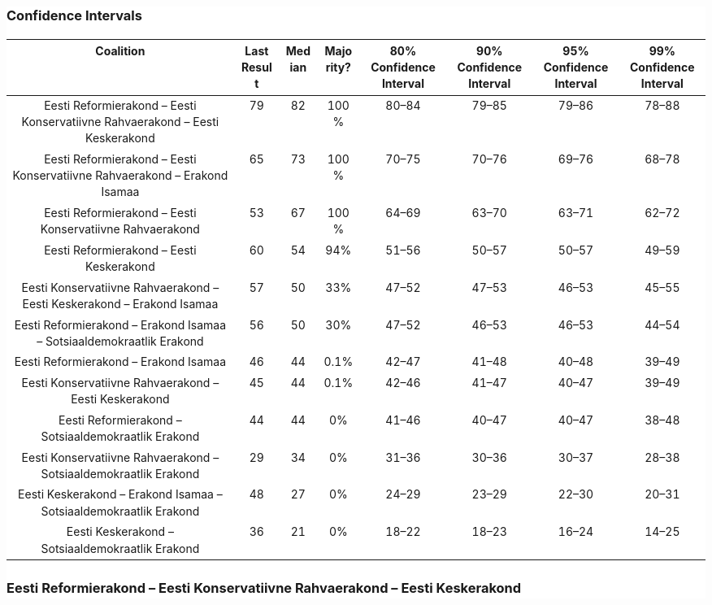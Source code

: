 ### Confidence Intervals

| Coalition | Last Result | Median | Majority? | 80% Confidence Interval | 90% Confidence Interval | 95% Confidence Interval | 99% Confidence Interval |
|:---------:|:-----------:|:------:|:---------:|:-----------------------:|:-----------------------:|:-----------------------:|:-----------------------:|
| Eesti Reformierakond – Eesti Konservatiivne Rahvaerakond – Eesti Keskerakond | 79 | 82 | 100% | 80–84 | 79–85 | 79–86 | 78–88 |
| Eesti Reformierakond – Eesti Konservatiivne Rahvaerakond – Erakond Isamaa | 65 | 73 | 100% | 70–75 | 70–76 | 69–76 | 68–78 |
| Eesti Reformierakond – Eesti Konservatiivne Rahvaerakond | 53 | 67 | 100% | 64–69 | 63–70 | 63–71 | 62–72 |
| Eesti Reformierakond – Eesti Keskerakond | 60 | 54 | 94% | 51–56 | 50–57 | 50–57 | 49–59 |
| Eesti Konservatiivne Rahvaerakond – Eesti Keskerakond – Erakond Isamaa | 57 | 50 | 33% | 47–52 | 47–53 | 46–53 | 45–55 |
| Eesti Reformierakond – Erakond Isamaa – Sotsiaaldemokraatlik Erakond | 56 | 50 | 30% | 47–52 | 46–53 | 46–53 | 44–54 |
| Eesti Reformierakond – Erakond Isamaa | 46 | 44 | 0.1% | 42–47 | 41–48 | 40–48 | 39–49 |
| Eesti Konservatiivne Rahvaerakond – Eesti Keskerakond | 45 | 44 | 0.1% | 42–46 | 41–47 | 40–47 | 39–49 |
| Eesti Reformierakond – Sotsiaaldemokraatlik Erakond | 44 | 44 | 0% | 41–46 | 40–47 | 40–47 | 38–48 |
| Eesti Konservatiivne Rahvaerakond – Sotsiaaldemokraatlik Erakond | 29 | 34 | 0% | 31–36 | 30–36 | 30–37 | 28–38 |
| Eesti Keskerakond – Erakond Isamaa – Sotsiaaldemokraatlik Erakond | 48 | 27 | 0% | 24–29 | 23–29 | 22–30 | 20–31 |
| Eesti Keskerakond – Sotsiaaldemokraatlik Erakond | 36 | 21 | 0% | 18–22 | 18–23 | 16–24 | 14–25 |

### Eesti Reformierakond – Eesti Konservatiivne Rahvaerakond – Eesti Keskerakond
